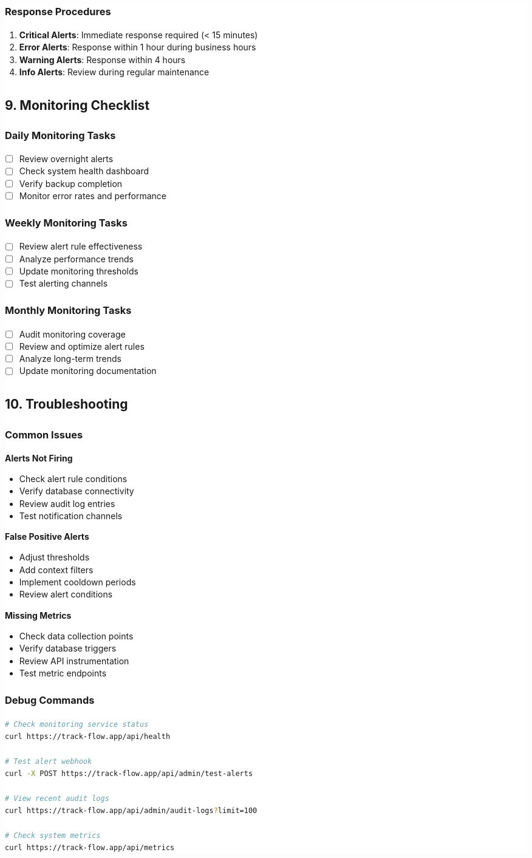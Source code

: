 ### Response Procedures
1. **Critical Alerts**: Immediate response required (< 15 minutes)
2. **Error Alerts**: Response within 1 hour during business hours
3. **Warning Alerts**: Response within 4 hours
4. **Info Alerts**: Review during regular maintenance

## 9. Monitoring Checklist

### Daily Monitoring Tasks
- [ ] Review overnight alerts
- [ ] Check system health dashboard
- [ ] Verify backup completion
- [ ] Monitor error rates and performance

### Weekly Monitoring Tasks
- [ ] Review alert rule effectiveness
- [ ] Analyze performance trends
- [ ] Update monitoring thresholds
- [ ] Test alerting channels

### Monthly Monitoring Tasks
- [ ] Audit monitoring coverage
- [ ] Review and optimize alert rules
- [ ] Analyze long-term trends
- [ ] Update monitoring documentation

## 10. Troubleshooting

### Common Issues

**Alerts Not Firing**
- Check alert rule conditions
- Verify database connectivity
- Review audit log entries
- Test notification channels

**False Positive Alerts**
- Adjust thresholds
- Add context filters
- Implement cooldown periods
- Review alert conditions

**Missing Metrics**
- Check data collection points
- Verify database triggers
- Review API instrumentation
- Test metric endpoints

### Debug Commands
```bash
# Check monitoring service status
curl https://track-flow.app/api/health

# Test alert webhook
curl -X POST https://track-flow.app/api/admin/test-alerts

# View recent audit logs
curl https://track-flow.app/api/admin/audit-logs?limit=100

# Check system metrics
curl https://track-flow.app/api/metrics
```
